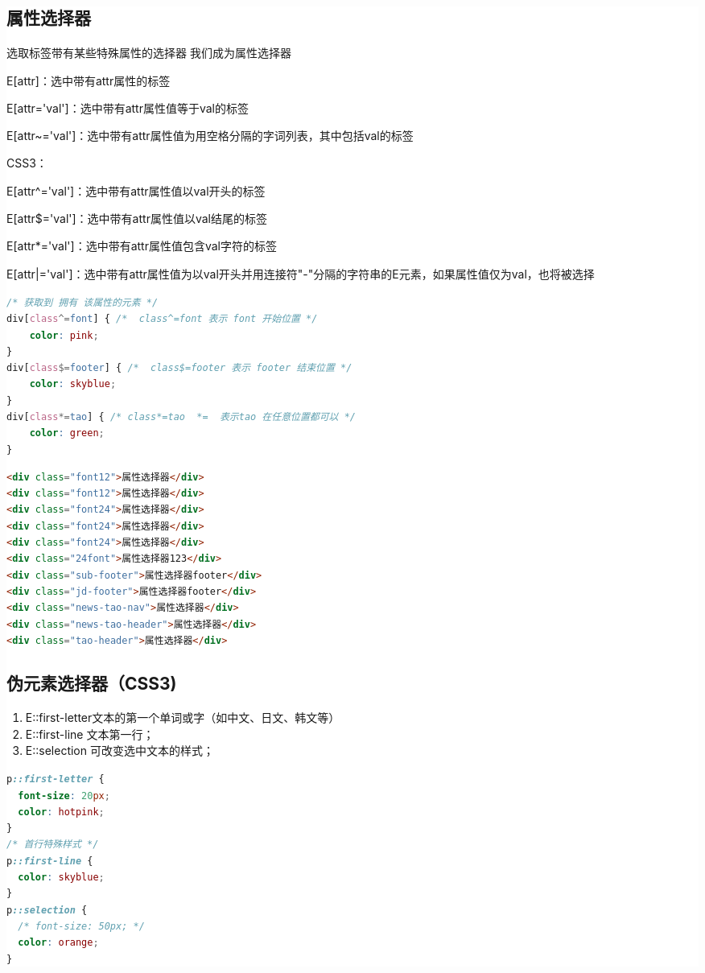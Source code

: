 ## 属性选择器

选取标签带有某些特殊属性的选择器 我们成为属性选择器

E[attr]：选中带有attr属性的标签

E[attr='val']：选中带有attr属性值等于val的标签

E[attr~='val']：选中带有attr属性值为用空格分隔的字词列表，其中包括val的标签

CSS3：

E[attr^='val']：选中带有attr属性值以val开头的标签

E[attr$='val']：选中带有attr属性值以val结尾的标签

E[attr*='val']：选中带有attr属性值包含val字符的标签

E[attr|='val']：选中带有attr属性值为以val开头并用连接符"-"分隔的字符串的E元素，如果属性值仅为val，也将被选择

```css
/* 获取到 拥有 该属性的元素 */
div[class^=font] { /*  class^=font 表示 font 开始位置 */
	color: pink;
}
div[class$=footer] { /*  class$=footer 表示 footer 结束位置 */
	color: skyblue;
}
div[class*=tao] { /* class*=tao  *=  表示tao 在任意位置都可以 */
	color: green;
}
```

```html
<div class="font12">属性选择器</div>
<div class="font12">属性选择器</div>
<div class="font24">属性选择器</div>
<div class="font24">属性选择器</div>
<div class="font24">属性选择器</div>
<div class="24font">属性选择器123</div>
<div class="sub-footer">属性选择器footer</div>
<div class="jd-footer">属性选择器footer</div>
<div class="news-tao-nav">属性选择器</div>
<div class="news-tao-header">属性选择器</div>
<div class="tao-header">属性选择器</div>
```

## 伪元素选择器（CSS3)

1. E::first-letter文本的第一个单词或字（如中文、日文、韩文等）
2. E::first-line 文本第一行；
3. E::selection 可改变选中文本的样式；

```css
p::first-letter {
  font-size: 20px;
  color: hotpink;
}
/* 首行特殊样式 */
p::first-line {
  color: skyblue;
}
p::selection {
  /* font-size: 50px; */
  color: orange;
}
```
